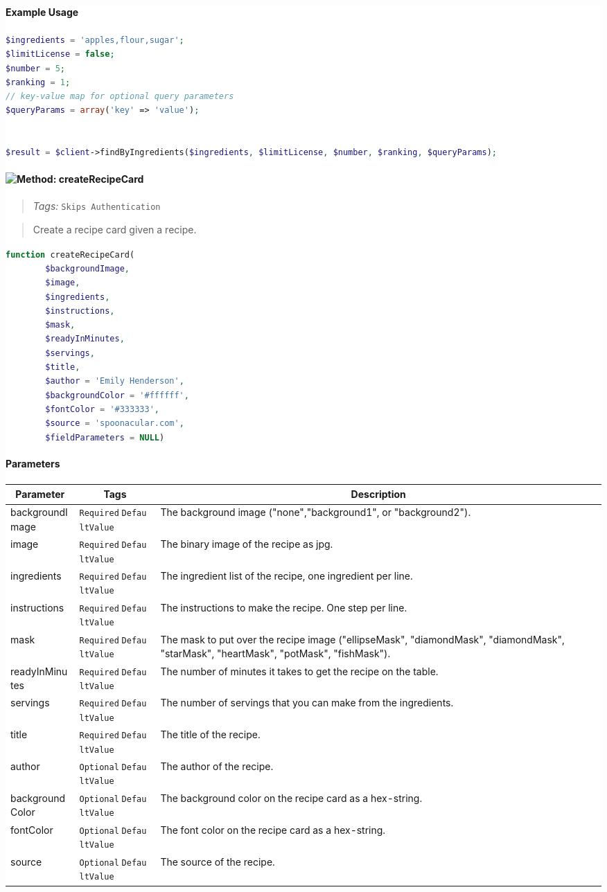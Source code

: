 

#### Example Usage

```php
$ingredients = 'apples,flour,sugar';
$limitLicense = false;
$number = 5;
$ranking = 1;
// key-value map for optional query parameters
$queryParams = array('key' => 'value');


$result = $client->findByIngredients($ingredients, $limitLicense, $number, $ranking, $queryParams);

```


#### <a name="create_recipe_card"></a>![Method: ](https://apidocs.io/img/method.png ".APIController.createRecipeCard") createRecipeCard

> *Tags:*  ``` Skips Authentication ``` 

> Create a recipe card given a recipe.


```php
function createRecipeCard(
        $backgroundImage,
        $image,
        $ingredients,
        $instructions,
        $mask,
        $readyInMinutes,
        $servings,
        $title,
        $author = 'Emily Henderson',
        $backgroundColor = '#ffffff',
        $fontColor = '#333333',
        $source = 'spoonacular.com',
        $fieldParameters = NULL)
```

#### Parameters

| Parameter | Tags | Description |
|-----------|------|-------------|
| backgroundImage |  ``` Required ```  ``` DefaultValue ```  | The background image ("none","background1", or "background2"). |
| image |  ``` Required ```  ``` DefaultValue ```  | The binary image of the recipe as jpg. |
| ingredients |  ``` Required ```  ``` DefaultValue ```  | The ingredient list of the recipe, one ingredient per line. |
| instructions |  ``` Required ```  ``` DefaultValue ```  | The instructions to make the recipe. One step per line. |
| mask |  ``` Required ```  ``` DefaultValue ```  | The mask to put over the recipe image ("ellipseMask", "diamondMask", "diamondMask", "starMask", "heartMask", "potMask", "fishMask"). |
| readyInMinutes |  ``` Required ```  ``` DefaultValue ```  | The number of minutes it takes to get the recipe on the table. |
| servings |  ``` Required ```  ``` DefaultValue ```  | The number of servings that you can make from the ingredients. |
| title |  ``` Required ```  ``` DefaultValue ```  | The title of the recipe. |
| author |  ``` Optional ```  ``` DefaultValue ```  | The author of the recipe. |
| backgroundColor |  ``` Optional ```  ``` DefaultValue ```  | The background color on the recipe card as a hex-string. |
| fontColor |  ``` Optional ```  ``` DefaultValue ```  | The font color on the recipe card as a hex-string. |
| source |  ``` Optional ```  ``` DefaultValue ```  | The source of the recipe. |